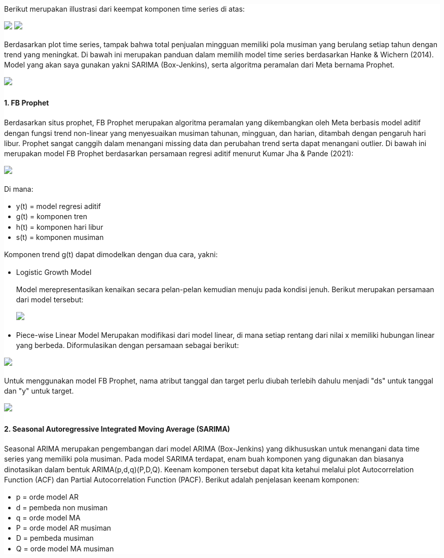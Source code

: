 Berikut merupakan illustrasi dari keempat komponen time series di atas:

<img src="https://www.researchgate.net/profile/Joanna-Michalowska-2/publication/330169483/figure/fig2/AS:734124910329857@1552040426538/General-form-of-time-series-and-its-components-in-time-series-components-random.ppm">

<img src="https://user-images.githubusercontent.com/61647791/163713731-c84a2b71-ef36-4edb-a9f6-cb10a153b948.png">

Berdasarkan plot time series, tampak bahwa total penjualan mingguan memiliki pola musiman yang berulang setiap tahun dengan trend yang meningkat. Di bawah ini merupakan panduan dalam memilih model time series berdasarkan Hanke & Wichern (2014). Model yang akan saya gunakan yakni SARIMA (Box-Jenkins), serta algoritma peramalan dari Meta bernama Prophet.

<img src="https://user-images.githubusercontent.com/61647791/163517008-d66de14a-79bb-4dc1-9cbb-4cff393d40a7.png" >

#### 1. FB Prophet

Berdasarkan situs prophet, FB Prophet merupakan algoritma peramalan yang dikembangkan oleh Meta berbasis model aditif dengan fungsi trend non-linear yang menyesuaikan musiman tahunan, mingguan, dan harian, ditambah dengan pengaruh hari libur. Prophet sangat canggih dalam menangani missing data dan perubahan trend serta dapat menangani outlier. Di bawah ini merupakan model FB Prophet berdasarkan persamaan regresi aditif menurut Kumar Jha & Pande (2021):

<img src="https://user-images.githubusercontent.com/61647791/163697962-9cadbf22-46d5-474d-9bcd-79dab8ed9033.png" >

Di mana:

- y(t) = model regresi aditif
- g(t) = komponen tren
- h(t) = komponen hari libur
- s(t) = komponen musiman

Komponen trend g(t) dapat dimodelkan dengan dua cara, yakni:

- Logistic Growth Model

    Model merepresentasikan kenaikan secara pelan-pelan kemudian menuju pada kondisi jenuh. Berikut merupakan persamaan dari model tersebut:
    
    <img src="https://user-images.githubusercontent.com/61647791/163698182-2c23cc94-7a78-47a4-bda6-b6a66a3dfb91.png" >
   
- Piece-wise Linear Model
    Merupakan modifikasi dari model linear, di mana setiap rentang dari nilai x memiliki hubungan linear yang berbeda. Diformulasikan dengan persamaan sebagai berikut:
<img src="https://user-images.githubusercontent.com/61647791/163698252-54647996-238c-45f7-b71e-de85a51f3240.png" >

Untuk menggunakan model FB Prophet, nama atribut tanggal dan target perlu diubah terlebih dahulu menjadi "ds" untuk tanggal dan "y" untuk target. 

<img src="https://user-images.githubusercontent.com/61647791/163713788-cb67b63e-2280-44cd-b9a3-a933ddd3507b.png">

#### 2. Seasonal Autoregressive Integrated Moving Average (SARIMA)
Seasonal ARIMA merupakan pengembangan dari model ARIMA (Box-Jenkins) yang dikhususkan untuk menangani data time series yang memiliki pola musiman. Pada model SARIMA terdapat, enam buah komponen yang digunakan dan biasanya dinotasikan dalam bentuk ARIMA(p,d,q)(P,D,Q). 
Keenam komponen tersebut dapat kita ketahui melalui plot Autocorrelation Function (ACF) dan Partial Autocorrelation Function (PACF). Berikut adalah penjelasan keenam komponen:
- p = orde model AR
- d = pembeda non musiman
- q = orde model MA
- P = orde model AR musiman
- D = pembeda musiman
- Q = orde model MA musiman
